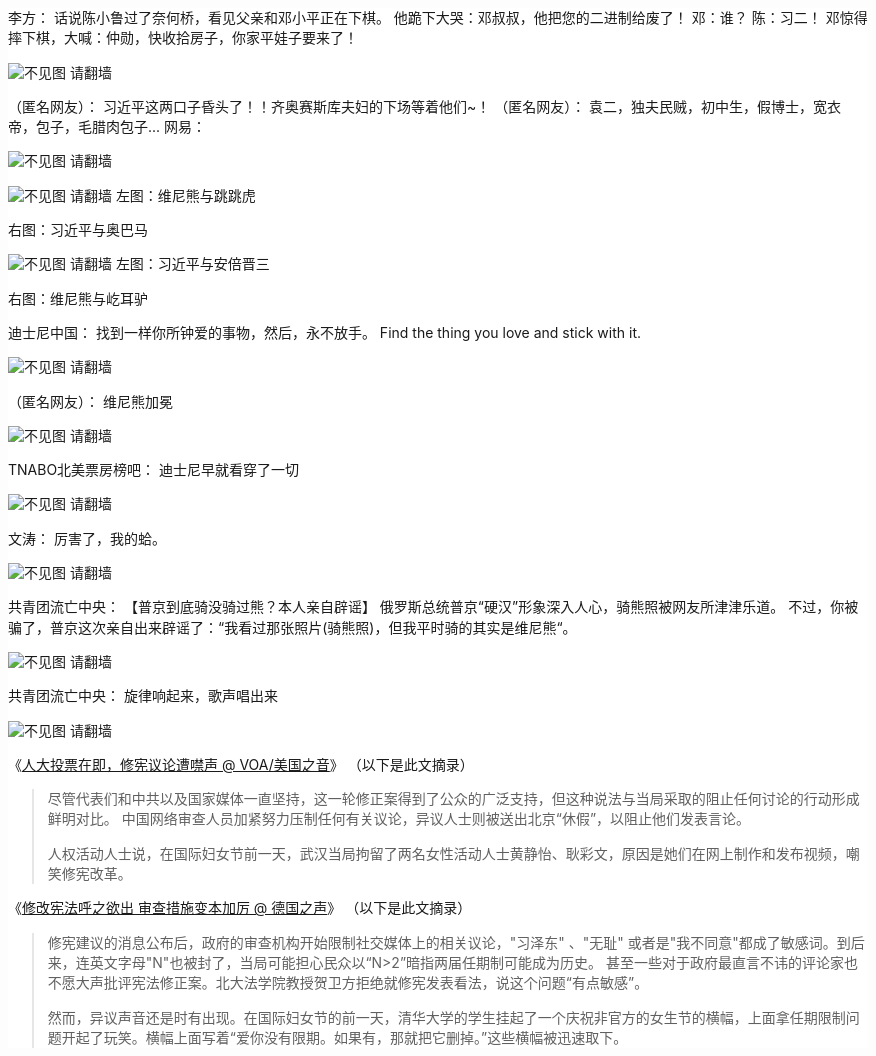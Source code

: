 李方： 话说陈小鲁过了奈何桥，看见父亲和邓小平正在下棋。 他跪下大哭：邓叔叔，他把您的二进制给废了！ 邓：谁？ 陈：习二！ 邓惊得摔下棋，大喊：仲勋，快收拾房子，你家平娃子要来了！

![不见图 请翻墙](https://lh3.googleusercontent.com/JajgYlvNSU6IS4PzDsI0WV44cv97iZlTVBz_k7EO2LKYa_IXoXitzseh8ROIxAhClZiTDZpGEAy7R-6P_e3m1KZNL9RLCCHUM-b2sFylZKw6YIxfKgB562-QUAaYVPxJOnFaEb4eSQg)

（匿名网友）： 习近平这两口子昏头了！！齐奥赛斯库夫妇的下场等着他们~！ （匿名网友）： 袁二，独夫民贼，初中生，假博士，宽衣帝，包子，毛腊肉包子... 网易：

![不见图 请翻墙](https://lh6.googleusercontent.com/gHtbVJKYmxKCzZDTD8s82k9zE3ReABZ_zGW5wKLao0h76fAPq-sJ1a9ehD5w-B9jFHYTYZtzMTtbGUGUGoKqudftAdFhHnU0x3m1C9GxtuywRcYdawaPcURuDZDhHVe0vzfTgMbg2rY)

  

![不见图 请翻墙](https://lh6.googleusercontent.com/0g8ToxLgm380zSO9yuK9nZLKnxcx2rvL1P4bY4cdrUs_SD-jUwjYnzS5OkrRlmveFr-zHxrHlWbwHF4sezLT6Fgk9VNJfwg63mOOhKjOjL_KxGNSUNN0-KVWBvCMFOHFIJ-1KSOMmsc) 左图：维尼熊与跳跳虎

右图：习近平与奥巴马

  

![不见图 请翻墙](https://lh5.googleusercontent.com/BBlhbURVD9krC4b1MesWszQEcUGKBgMhomAj4sUUs6qjWMreqCAGmn5aIGmeNIBJv-pMkqvPFH1ZAYbTYuH4ti6Z2RWYEoJyqOczqkAx2eT1gDeqbBIW6rX_L2s2gQWcgkFF0QNfISk) 左图：习近平与安倍晋三

右图：维尼熊与屹耳驴

迪士尼中国： 找到一样你所钟爱的事物，然后，永不放手。 Find the thing you love and stick with it.

![不见图 请翻墙](https://lh5.googleusercontent.com/L1HZEZKLlDIjhPNwWi27eveZWZqeDQoWS6-AepOBelRfGxhrqrpG3GbNzQrFrzpjxmhDgVcUxcPDIaoLAvmeVN4IC9eAF3ZWh-kH8xk7r-fPHUsWDEaKGqrTYd2k1h2PAFyZDVfXMk8)

（匿名网友）： 维尼熊加冕

![不见图 请翻墙](https://lh6.googleusercontent.com/sRqacGDntNOm1tAu9kFNClcXqe6DCBxFksHm-1Ax3DZ0Y1WGbGnyx1uk64Dj2LLi4yVjTXoQAUSEIzXRCqoDWa7vhkuDHNOT6jzP61g8_jamxYW9PjPPMJqub6JoswfMW_dusJBeSQA)

TNABO北美票房榜吧： 迪士尼早就看穿了一切

![不见图 请翻墙](https://lh6.googleusercontent.com/YJhWtEWldclOroiGBByFPpEt1JeDOcqcsmv1aofhURnaVBuUh3nVQD-JYhKdUlN503eJ7BY27dHmc7O_dIr_55NkxvcKhuWeD9OsNeJvu8kDJp7LdwZlsQXNyqswmZ57-cC3lASyy48)

文涛： 厉害了，我的蛤。

![不见图 请翻墙](https://lh3.googleusercontent.com/OM7On9nSIi1ESqyPD7V1I2djWLxTH1tOnqTC7Mz-8kwMADpKjLoMC6h2LO1fEMmSSLaC8bDyMg6W1qj9TdDFF0nb87WzyoKj5Ri-4Nxq0viyPvHLImbKra5fqYfCXvpD8KkILkmbMmc)

共青团流亡中央： 【普京到底骑没骑过熊？本人亲自辟谣】 俄罗斯总统普京“硬汉”形象深入人心，骑熊照被网友所津津乐道。 不过，你被骗了，普京这次亲自出来辟谣了：“我看过那张照片(骑熊照)，但我平时骑的其实是维尼熊“。

![不见图 请翻墙](https://lh3.googleusercontent.com/OqI-4mvEgnrY-X5s3InHlYKMY-yHZyKTCuMT5zEDpToQxAEpjsz3cMdDhCDZoKu6BRyQxTJEuXsyd6m010PhQ_MuQKVY_KTdxY1CzHtAak6EUlcwRfUIOzw6baA3ybT6WQ_DoPOsQLk)

共青团流亡中央： 旋律响起来，歌声唱出来

![不见图 请翻墙](https://lh6.googleusercontent.com/816aH_VcQVADcrRfEtvoJtzbClKagzXcv5fbVSwtCsZfm9V6yvAuGeieByVWeNqqmkl_cTtb-6O7sTpezfgu7K6OxMUIN4rcO94l6E2LulIdwzvSdXkv0eouHRwdwXyVyTYjlFx4CUc)

  
《[人大投票在即，修宪议论遭噤声 @ VOA/美国之音](https://www.voachinese.com/a/voanews-20180309-china-politics/4287775.html)》 （以下是此文摘录）

> 尽管代表们和中共以及国家媒体一直坚持，这一轮修正案得到了公众的广泛支持，但这种说法与当局采取的阻止任何讨论的行动形成鲜明对比。 中国网络审查人员加紧努力压制任何有关议论，异议人士则被送出北京“休假”，以阻止他们发表言论。
> 
> 人权活动人士说，在国际妇女节前一天，武汉当局拘留了两名女性活动人士黄静怡、耿彩文，原因是她们在网上制作和发布视频，嘲笑修宪改革。

  
《[修改宪法呼之欲出 审查措施变本加厉 @ 德国之声](https://www.dw.com/a-42919779)》 （以下是此文摘录）

> 修宪建议的消息公布后，政府的审查机构开始限制社交媒体上的相关议论，"习泽东" 、"无耻" 或者是"我不同意"都成了敏感词。到后来，连英文字母"N"也被封了，当局可能担心民众以“N>2”暗指两届任期制可能成为历史。 甚至一些对于政府最直言不讳的评论家也不愿大声批评宪法修正案。北大法学院教授贺卫方拒绝就修宪发表看法，说这个问题“有点敏感”。
> 
> 然而，异议声音还是时有出现。在国际妇女节的前一天，清华大学的学生挂起了一个庆祝非官方的女生节的横幅，上面拿任期限制问题开起了玩笑。横幅上面写着“爱你没有限期。如果有，那就把它删掉。”这些横幅被迅速取下。
